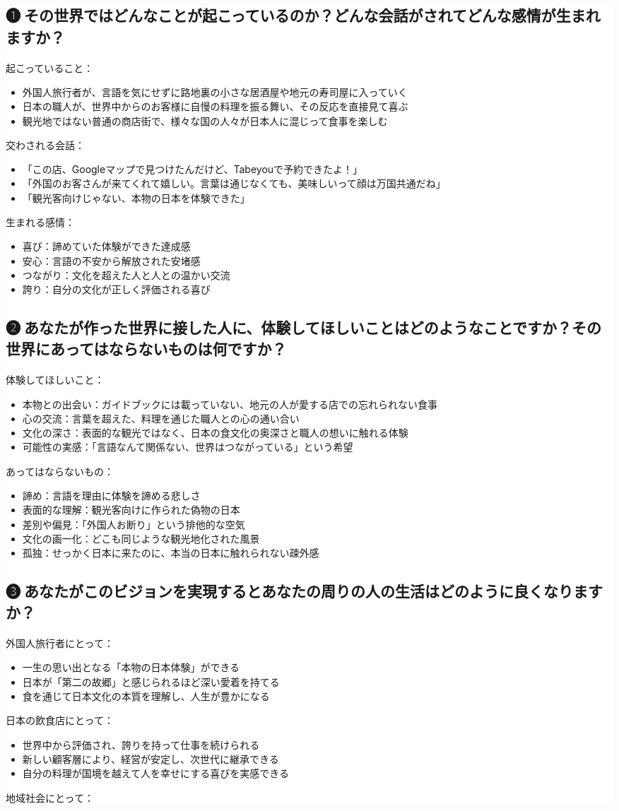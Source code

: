 

## **❶ その世界ではどんなことが起こっているのか？どんな会話がされてどんな感情が生まれますか？**

起こっていること：

* 外国人旅行者が、言語を気にせずに路地裏の小さな居酒屋や地元の寿司屋に入っていく  
* 日本の職人が、世界中からのお客様に自慢の料理を振る舞い、その反応を直接見て喜ぶ  
* 観光地ではない普通の商店街で、様々な国の人々が日本人に混じって食事を楽しむ

交わされる会話：

* 「この店、Googleマップで見つけたんだけど、Tabeyouで予約できたよ！」  
* 「外国のお客さんが来てくれて嬉しい。言葉は通じなくても、美味しいって顔は万国共通だね」  
* 「観光客向けじゃない、本物の日本を体験できた」

生まれる感情：

* 喜び：諦めていた体験ができた達成感  
* 安心：言語の不安から解放された安堵感  
* つながり：文化を超えた人と人との温かい交流  
* 誇り：自分の文化が正しく評価される喜び

## **❷ あなたが作った世界に接した人に、体験してほしいことはどのようなことですか？その世界にあってはならないものは何ですか？**

体験してほしいこと：

* 本物との出会い：ガイドブックには載っていない、地元の人が愛する店での忘れられない食事  
* 心の交流：言葉を超えた、料理を通じた職人との心の通い合い  
* 文化の深さ：表面的な観光ではなく、日本の食文化の奥深さと職人の想いに触れる体験  
* 可能性の実感：「言語なんて関係ない、世界はつながっている」という希望

あってはならないもの：

* 諦め：言語を理由に体験を諦める悲しさ  
* 表面的な理解：観光客向けに作られた偽物の日本  
* 差別や偏見：「外国人お断り」という排他的な空気  
* 文化の画一化：どこも同じような観光地化された風景  
* 孤独：せっかく日本に来たのに、本当の日本に触れられない疎外感

## **❸ あなたがこのビジョンを実現するとあなたの周りの人の生活はどのように良くなりますか？**

外国人旅行者にとって：

* 一生の思い出となる「本物の日本体験」ができる  
* 日本が「第二の故郷」と感じられるほど深い愛着を持てる  
* 食を通じて日本文化の本質を理解し、人生が豊かになる

日本の飲食店にとって：

* 世界中から評価され、誇りを持って仕事を続けられる  
* 新しい顧客層により、経営が安定し、次世代に継承できる  
* 自分の料理が国境を越えて人を幸せにする喜びを実感できる

地域社会にとって：
